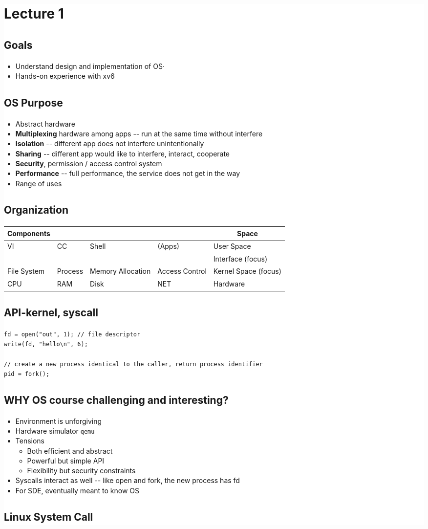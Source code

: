 # Lecture 1
## Goals
- Understand design and implementation of OS·
- Hands-on experience with xv6

## OS Purpose
- Abstract hardware
- **Multiplexing** hardware among apps -- run at the same time without interfere
- **Isolation** -- different app does not interfere unintentionally
- **Sharing** -- different app would like to interfere, interact, cooperate
- **Security**, permission / access control system 
- **Performance** -- full performance, the service does not get in the way
- Range of uses

## Organization

| Components  |         |                   |                | Space                 |
| ----------- | ------- | ----------------- | -------------- | --------------------- |
| VI          | CC      | Shell             | (Apps)         | User Space            |
|             |         |                   |                | Interface (focus)     |
| File System | Process | Memory Allocation | Access Control | Kernel Space  (focus) |
| CPU         | RAM     | Disk              | NET            | Hardware              |

## API-kernel, syscall
```
fd = open("out", 1); // file descriptor
write(fd, "hello\n", 6);

// create a new process identical to the caller, return process identifier
pid = fork(); 

```

## WHY OS course challenging and interesting?
- Environment is unforgiving
- Hardware simulator ``qemu``
- Tensions 
	- Both efficient and abstract
	- Powerful but simple API
	- Flexibility but security constraints
- Syscalls interact as well -- like open and fork, the new process has fd
- For SDE, eventually meant to know OS

## Linux System Call
